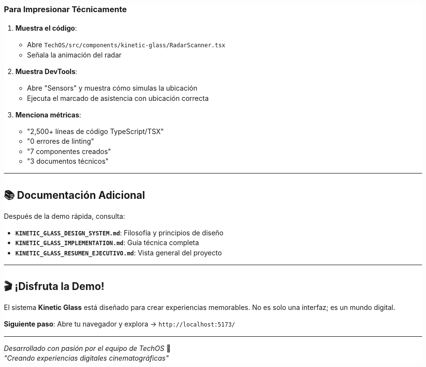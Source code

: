 ### Para Impresionar Técnicamente

1. **Muestra el código**:
   - Abre `TechOS/src/components/kinetic-glass/RadarScanner.tsx`
   - Señala la animación del radar
   
2. **Muestra DevTools**:
   - Abre "Sensors" y muestra cómo simulas la ubicación
   - Ejecuta el marcado de asistencia con ubicación correcta

3. **Menciona métricas**:
   - "2,500+ líneas de código TypeScript/TSX"
   - "0 errores de linting"
   - "7 componentes creados"
   - "3 documentos técnicos"

---

## 📚 Documentación Adicional

Después de la demo rápida, consulta:

- **`KINETIC_GLASS_DESIGN_SYSTEM.md`**: Filosofía y principios de diseño
- **`KINETIC_GLASS_IMPLEMENTATION.md`**: Guía técnica completa
- **`KINETIC_GLASS_RESUMEN_EJECUTIVO.md`**: Vista general del proyecto

---

## 🎬 ¡Disfruta la Demo!

El sistema **Kinetic Glass** está diseñado para crear experiencias memorables. No es solo una interfaz; es un mundo digital.

**Siguiente paso**: Abre tu navegador y explora → `http://localhost:5173/`

---

*Desarrollado con pasión por el equipo de TechOS* 🚀  
*"Creando experiencias digitales cinematográficas"*

